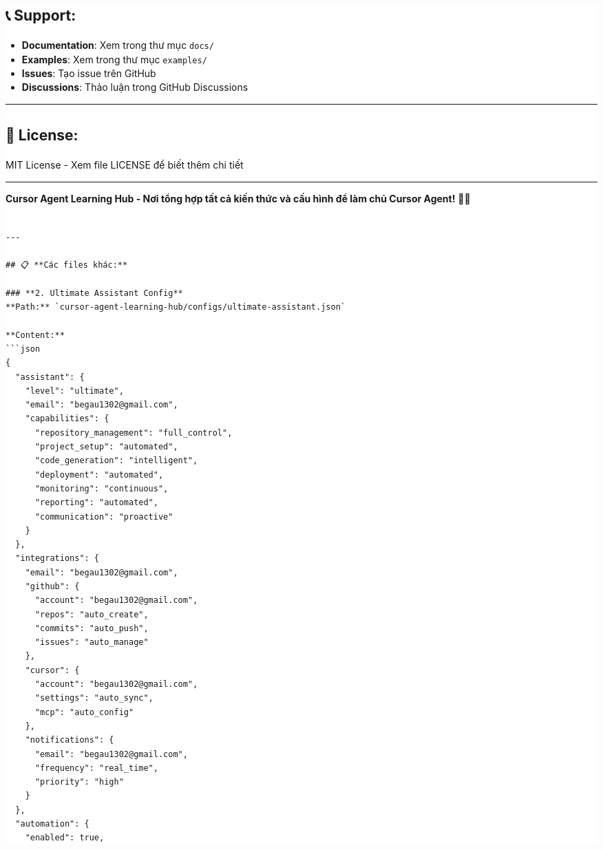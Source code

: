 
## 📞 **Support:**

- **Documentation**: Xem trong thư mục `docs/`
- **Examples**: Xem trong thư mục `examples/`
- **Issues**: Tạo issue trên GitHub
- **Discussions**: Thảo luận trong GitHub Discussions

---

## 📄 **License:**

MIT License - Xem file LICENSE để biết thêm chi tiết

---

**Cursor Agent Learning Hub - Nơi tổng hợp tất cả kiến thức và cấu hình để làm chủ Cursor Agent!** 🚀✨
```

---

## 📋 **Các files khác:**

### **2. Ultimate Assistant Config**
**Path:** `cursor-agent-learning-hub/configs/ultimate-assistant.json`

**Content:**
```json
{
  "assistant": {
    "level": "ultimate",
    "email": "begau1302@gmail.com",
    "capabilities": {
      "repository_management": "full_control",
      "project_setup": "automated", 
      "code_generation": "intelligent",
      "deployment": "automated",
      "monitoring": "continuous",
      "reporting": "automated",
      "communication": "proactive"
    }
  },
  "integrations": {
    "email": "begau1302@gmail.com",
    "github": {
      "account": "begau1302@gmail.com",
      "repos": "auto_create",
      "commits": "auto_push",
      "issues": "auto_manage"
    },
    "cursor": {
      "account": "begau1302@gmail.com",
      "settings": "auto_sync",
      "mcp": "auto_config"
    },
    "notifications": {
      "email": "begau1302@gmail.com",
      "frequency": "real_time",
      "priority": "high"
    }
  },
  "automation": {
    "enabled": true,
```